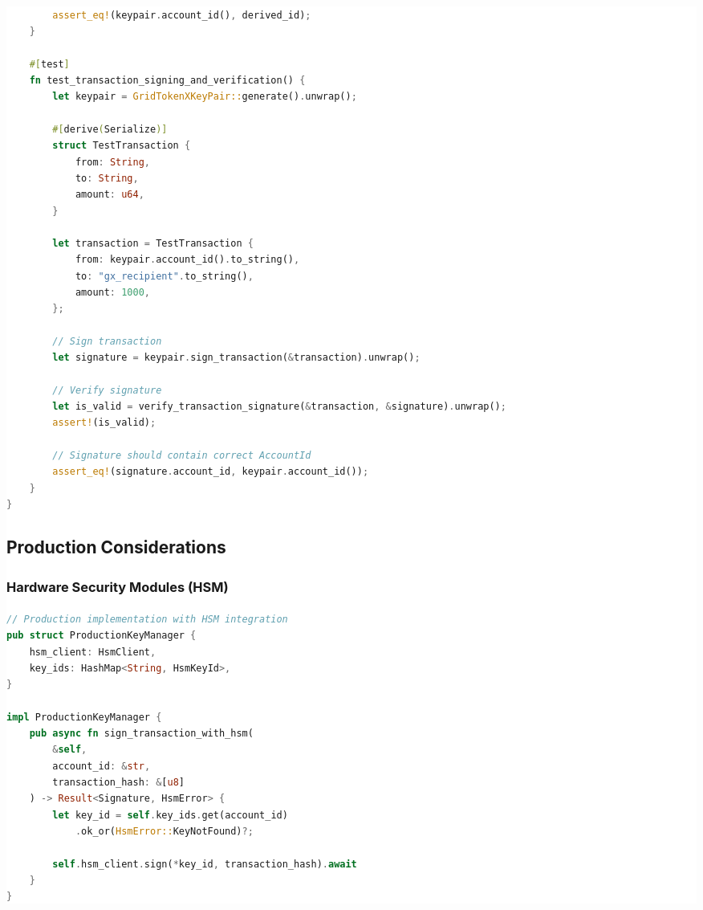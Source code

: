 ```rust
        assert_eq!(keypair.account_id(), derived_id);
    }
    
    #[test]
    fn test_transaction_signing_and_verification() {
        let keypair = GridTokenXKeyPair::generate().unwrap();
        
        #[derive(Serialize)]
        struct TestTransaction {
            from: String,
            to: String,
            amount: u64,
        }
        
        let transaction = TestTransaction {
            from: keypair.account_id().to_string(),
            to: "gx_recipient".to_string(),
            amount: 1000,
        };
        
        // Sign transaction
        let signature = keypair.sign_transaction(&transaction).unwrap();
        
        // Verify signature
        let is_valid = verify_transaction_signature(&transaction, &signature).unwrap();
        assert!(is_valid);
        
        // Signature should contain correct AccountId
        assert_eq!(signature.account_id, keypair.account_id());
    }
}
```

## Production Considerations

### Hardware Security Modules (HSM)
```rust
// Production implementation with HSM integration
pub struct ProductionKeyManager {
    hsm_client: HsmClient,
    key_ids: HashMap<String, HsmKeyId>,
}

impl ProductionKeyManager {
    pub async fn sign_transaction_with_hsm(
        &self,
        account_id: &str,
        transaction_hash: &[u8]
    ) -> Result<Signature, HsmError> {
        let key_id = self.key_ids.get(account_id)
            .ok_or(HsmError::KeyNotFound)?;
        
        self.hsm_client.sign(*key_id, transaction_hash).await
    }
}
```
